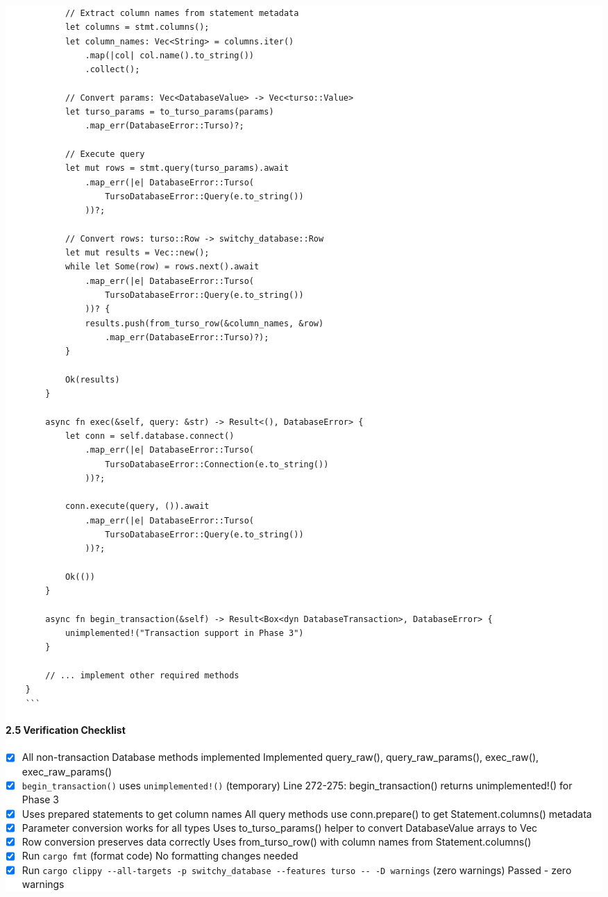                 // Extract column names from statement metadata
                let columns = stmt.columns();
                let column_names: Vec<String> = columns.iter()
                    .map(|col| col.name().to_string())
                    .collect();

                // Convert params: Vec<DatabaseValue> -> Vec<turso::Value>
                let turso_params = to_turso_params(params)
                    .map_err(DatabaseError::Turso)?;

                // Execute query
                let mut rows = stmt.query(turso_params).await
                    .map_err(|e| DatabaseError::Turso(
                        TursoDatabaseError::Query(e.to_string())
                    ))?;

                // Convert rows: turso::Row -> switchy_database::Row
                let mut results = Vec::new();
                while let Some(row) = rows.next().await
                    .map_err(|e| DatabaseError::Turso(
                        TursoDatabaseError::Query(e.to_string())
                    ))? {
                    results.push(from_turso_row(&column_names, &row)
                        .map_err(DatabaseError::Turso)?);
                }

                Ok(results)
            }

            async fn exec(&self, query: &str) -> Result<(), DatabaseError> {
                let conn = self.database.connect()
                    .map_err(|e| DatabaseError::Turso(
                        TursoDatabaseError::Connection(e.to_string())
                    ))?;

                conn.execute(query, ()).await
                    .map_err(|e| DatabaseError::Turso(
                        TursoDatabaseError::Query(e.to_string())
                    ))?;

                Ok(())
            }

            async fn begin_transaction(&self) -> Result<Box<dyn DatabaseTransaction>, DatabaseError> {
                unimplemented!("Transaction support in Phase 3")
            }

            // ... implement other required methods
        }
        ```

#### 2.5 Verification Checklist

- [x] All non-transaction Database methods implemented
      Implemented query_raw(), query_raw_params(), exec_raw(), exec_raw_params()
- [x] `begin_transaction()` uses `unimplemented!()` (temporary)
      Line 272-275: begin_transaction() returns unimplemented!() for Phase 3
- [x] Uses prepared statements to get column names
      All query methods use conn.prepare() to get Statement.columns() metadata
- [x] Parameter conversion works for all types
      Uses to_turso_params() helper to convert DatabaseValue arrays to Vec<TursoValue>
- [x] Row conversion preserves data correctly
      Uses from_turso_row() with column names from Statement.columns()
- [x] Run `cargo fmt` (format code)
      No formatting changes needed
- [x] Run `cargo clippy --all-targets -p switchy_database --features turso -- -D warnings` (zero warnings)
      Passed - zero warnings